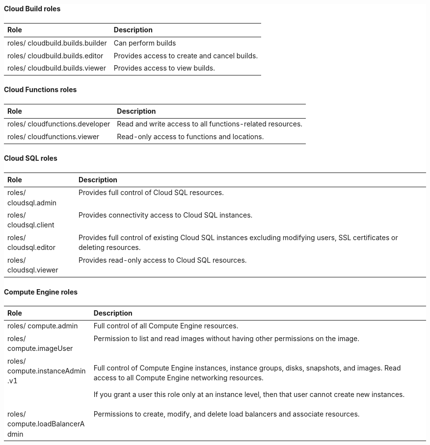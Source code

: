 #### Cloud Build roles <a id="cloud-build-roles"></a>

| Role | Description |
| :--- | :--- |
| roles/ cloudbuild.builds.builder | Can perform builds |
| roles/ cloudbuild.builds.editor | Provides access to create and cancel builds. |
| roles/ cloudbuild.builds.viewer | Provides access to view builds. |

#### Cloud Functions roles <a id="cloud-functions-roles"></a>

| Role | Description |
| :--- | :--- |
| roles/ cloudfunctions.developer | Read and write access to all functions-related resources. |
| roles/ cloudfunctions.viewer | Read-only access to functions and locations. |

#### Cloud SQL roles <a id="cloud-sql-roles"></a>

| Role | Description |
| :--- | :--- |
| roles/ cloudsql.admin | Provides full control of Cloud SQL resources. |
| roles/ cloudsql.client | Provides connectivity access to Cloud SQL instances. |
| roles/ cloudsql.editor | Provides full control of existing Cloud SQL instances excluding modifying users, SSL certificates or deleting resources. |
| roles/ cloudsql.viewer | Provides read-only access to Cloud SQL resources. |

#### Compute Engine roles <a id="compute-engine-roles"></a>

<table>
  <thead>
    <tr>
      <th style="text-align:left">Role</th>
      <th style="text-align:left">Description</th>
    </tr>
  </thead>
  <tbody>
    <tr>
      <td style="text-align:left">roles/ compute.admin</td>
      <td style="text-align:left">Full control of all Compute Engine resources.</td>
    </tr>
    <tr>
      <td style="text-align:left">roles/ compute.imageUser</td>
      <td style="text-align:left">Permission to list and read images without having other permissions on
        the image.</td>
    </tr>
    <tr>
      <td style="text-align:left">roles/ compute.instanceAdmin.v1</td>
      <td style="text-align:left">
        <p>Full control of Compute Engine instances, instance groups, disks, snapshots,
          and images. Read access to all Compute Engine networking resources.</p>
        <p>If you grant a user this role only at an instance level, then that user
          cannot create new instances.</p>
      </td>
    </tr>
    <tr>
      <td style="text-align:left">roles/ compute.loadBalancerAdmin</td>
      <td style="text-align:left">Permissions to create, modify, and delete load balancers and associate
        resources.</td>
    </tr>
    <tr>